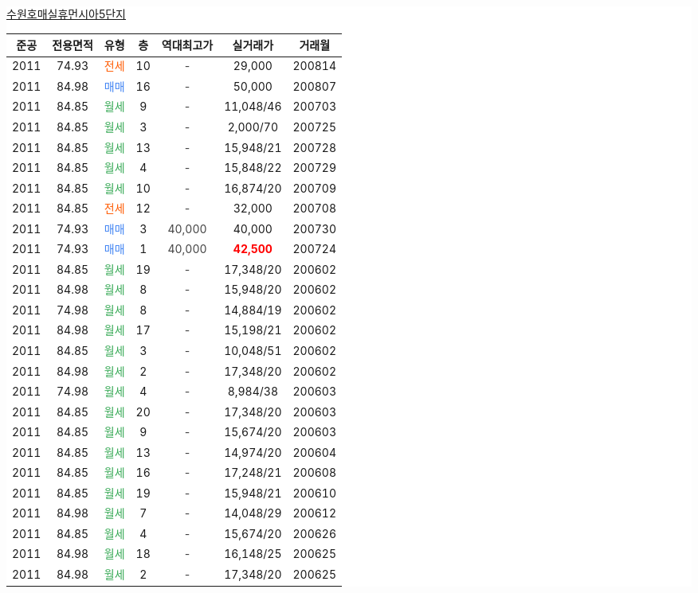 
[수원호매실휴먼시아5단지](https://search.naver.com/search.naver?query=%EA%B2%BD%EA%B8%B0%EB%8F%84+%EC%88%98%EC%9B%90%EC%8B%9C+%EA%B6%8C%EC%84%A0%EA%B5%AC+%EA%B8%88%EA%B3%A1%EB%8F%99+%EC%88%98%EC%9B%90%ED%98%B8%EB%A7%A4%EC%8B%A4%ED%9C%B4%EB%A8%BC%EC%8B%9C%EC%95%845%EB%8B%A8%EC%A7%80)

|준공|전용면적|유형|층|역대최고가|실거래가|거래월|
|:---:|:---:|:---:|:---:|:---:|:---:|:---:|
|2011|74.93|<span style="color:#ff5a00">전세</span>|10|<span style="color:#444444">-</span>|29,000|200814|
|2011|84.98|<span style="color:#4285f3">매매</span>|16|<span style="color:#444444">-</span>|50,000|200807|
|2011|84.85|<span style="color:#34a853">월세</span>|9|<span style="color:#444444">-</span>|11,048/46|200703|
|2011|84.85|<span style="color:#34a853">월세</span>|3|<span style="color:#444444">-</span>|2,000/70|200725|
|2011|84.85|<span style="color:#34a853">월세</span>|13|<span style="color:#444444">-</span>|15,948/21|200728|
|2011|84.85|<span style="color:#34a853">월세</span>|4|<span style="color:#444444">-</span>|15,848/22|200729|
|2011|84.85|<span style="color:#34a853">월세</span>|10|<span style="color:#444444">-</span>|16,874/20|200709|
|2011|84.85|<span style="color:#ff5a00">전세</span>|12|<span style="color:#444444">-</span>|32,000|200708|
|2011|74.93|<span style="color:#4285f3">매매</span>|3|<span style="color:#444444">40,000</span>|40,000|200730|
|2011|74.93|<span style="color:#4285f3">매매</span>|1|<span style="color:#444444">40,000</span>|<b><span style="color:#ff0000">42,500</span></b>|200724|
|2011|84.85|<span style="color:#34a853">월세</span>|19|<span style="color:#444444">-</span>|17,348/20|200602|
|2011|84.98|<span style="color:#34a853">월세</span>|8|<span style="color:#444444">-</span>|15,948/20|200602|
|2011|74.98|<span style="color:#34a853">월세</span>|8|<span style="color:#444444">-</span>|14,884/19|200602|
|2011|84.98|<span style="color:#34a853">월세</span>|17|<span style="color:#444444">-</span>|15,198/21|200602|
|2011|84.85|<span style="color:#34a853">월세</span>|3|<span style="color:#444444">-</span>|10,048/51|200602|
|2011|84.98|<span style="color:#34a853">월세</span>|2|<span style="color:#444444">-</span>|17,348/20|200602|
|2011|74.98|<span style="color:#34a853">월세</span>|4|<span style="color:#444444">-</span>|8,984/38|200603|
|2011|84.85|<span style="color:#34a853">월세</span>|20|<span style="color:#444444">-</span>|17,348/20|200603|
|2011|84.85|<span style="color:#34a853">월세</span>|9|<span style="color:#444444">-</span>|15,674/20|200603|
|2011|84.85|<span style="color:#34a853">월세</span>|13|<span style="color:#444444">-</span>|14,974/20|200604|
|2011|84.85|<span style="color:#34a853">월세</span>|16|<span style="color:#444444">-</span>|17,248/21|200608|
|2011|84.85|<span style="color:#34a853">월세</span>|19|<span style="color:#444444">-</span>|15,948/21|200610|
|2011|84.98|<span style="color:#34a853">월세</span>|7|<span style="color:#444444">-</span>|14,048/29|200612|
|2011|84.85|<span style="color:#34a853">월세</span>|4|<span style="color:#444444">-</span>|15,674/20|200626|
|2011|84.98|<span style="color:#34a853">월세</span>|18|<span style="color:#444444">-</span>|16,148/25|200625|
|2011|84.98|<span style="color:#34a853">월세</span>|2|<span style="color:#444444">-</span>|17,348/20|200625|
